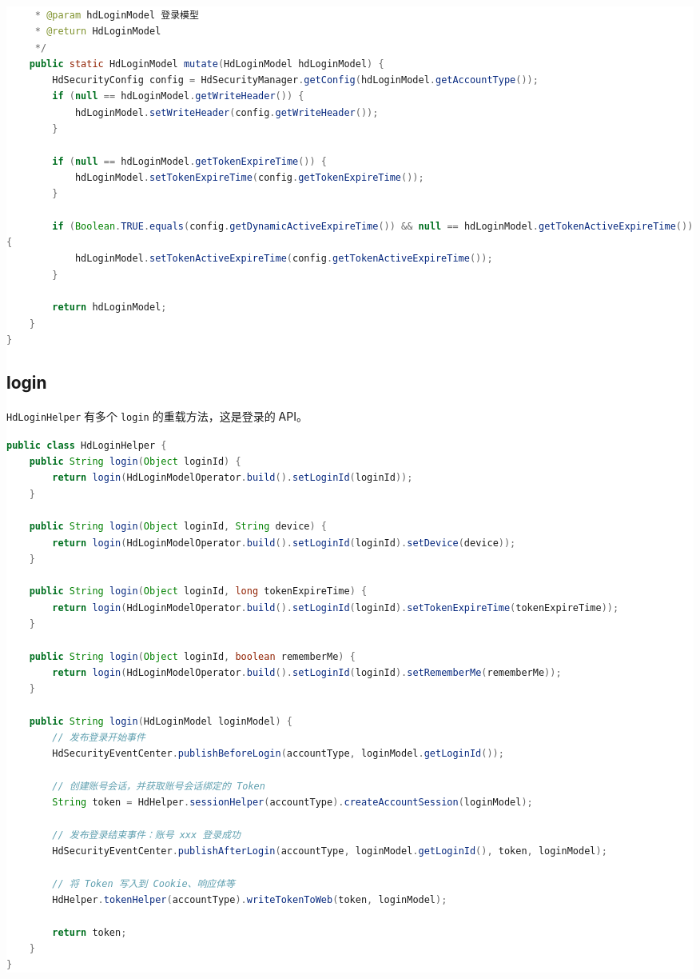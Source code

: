 ```java
     * @param hdLoginModel 登录模型
     * @return HdLoginModel
     */
    public static HdLoginModel mutate(HdLoginModel hdLoginModel) {
        HdSecurityConfig config = HdSecurityManager.getConfig(hdLoginModel.getAccountType());
        if (null == hdLoginModel.getWriteHeader()) {
            hdLoginModel.setWriteHeader(config.getWriteHeader());
        }

        if (null == hdLoginModel.getTokenExpireTime()) {
            hdLoginModel.setTokenExpireTime(config.getTokenExpireTime());
        }

        if (Boolean.TRUE.equals(config.getDynamicActiveExpireTime()) && null == hdLoginModel.getTokenActiveExpireTime()) {
            hdLoginModel.setTokenActiveExpireTime(config.getTokenActiveExpireTime());
        }

        return hdLoginModel;
    }
}
```

## login

`HdLoginHelper` 有多个 `login` 的重载方法，这是登录的 API。

```java
public class HdLoginHelper {
    public String login(Object loginId) {
        return login(HdLoginModelOperator.build().setLoginId(loginId));
    }

    public String login(Object loginId, String device) {
        return login(HdLoginModelOperator.build().setLoginId(loginId).setDevice(device));
    }

    public String login(Object loginId, long tokenExpireTime) {
        return login(HdLoginModelOperator.build().setLoginId(loginId).setTokenExpireTime(tokenExpireTime));
    }

    public String login(Object loginId, boolean rememberMe) {
        return login(HdLoginModelOperator.build().setLoginId(loginId).setRememberMe(rememberMe));
    }

    public String login(HdLoginModel loginModel) {
        // 发布登录开始事件
        HdSecurityEventCenter.publishBeforeLogin(accountType, loginModel.getLoginId());

        // 创建账号会话，并获取账号会话绑定的 Token
        String token = HdHelper.sessionHelper(accountType).createAccountSession(loginModel);

        // 发布登录结束事件：账号 xxx 登录成功
        HdSecurityEventCenter.publishAfterLogin(accountType, loginModel.getLoginId(), token, loginModel);

        // 将 Token 写入到 Cookie、响应体等
        HdHelper.tokenHelper(accountType).writeTokenToWeb(token, loginModel);

        return token;
    }
}
```